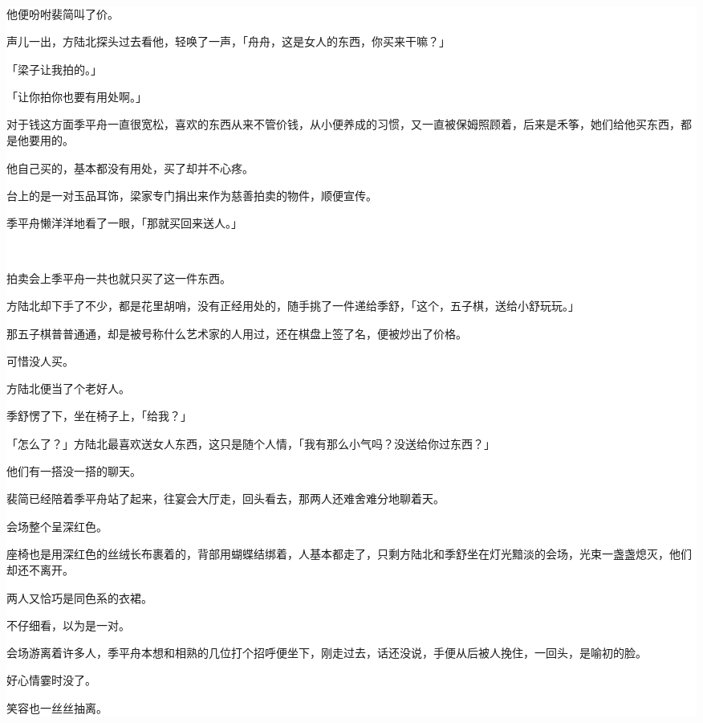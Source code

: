 他便吩咐裴简叫了价。


声儿一出，方陆北探头过去看他，轻唤了一声，「舟舟，这是女人的东西，你买来干嘛？」


「梁子让我拍的。」


「让你拍你也要有用处啊。」


对于钱这方面季平舟一直很宽松，喜欢的东西从来不管价钱，从小便养成的习惯，又一直被保姆照顾着，后来是禾筝，她们给他买东西，都是他要用的。


他自己买的，基本都没有用处，买了却并不心疼。


台上的是一对玉品耳饰，梁家专门捐出来作为慈善拍卖的物件，顺便宣传。


季平舟懒洋洋地看了一眼，「那就买回来送人。」


 


拍卖会上季平舟一共也就只买了这一件东西。


方陆北却下手了不少，都是花里胡哨，没有正经用处的，随手挑了一件递给季舒，「这个，五子棋，送给小舒玩玩。」


那五子棋普普通通，却是被号称什么艺术家的人用过，还在棋盘上签了名，便被炒出了价格。


可惜没人买。


方陆北便当了个老好人。


季舒愣了下，坐在椅子上，「给我？」


「怎么了？」方陆北最喜欢送女人东西，这只是随个人情，「我有那么小气吗？没送给你过东西？」


他们有一搭没一搭的聊天。


裴简已经陪着季平舟站了起来，往宴会大厅走，回头看去，那两人还难舍难分地聊着天。


会场整个呈深红色。


座椅也是用深红色的丝绒长布裹着的，背部用蝴蝶结绑着，人基本都走了，只剩方陆北和季舒坐在灯光黯淡的会场，光束一盏盏熄灭，他们却还不离开。


两人又恰巧是同色系的衣裙。


不仔细看，以为是一对。


会场游离着许多人，季平舟本想和相熟的几位打个招呼便坐下，刚走过去，话还没说，手便从后被人挽住，一回头，是喻初的脸。


好心情霎时没了。


笑容也一丝丝抽离。

